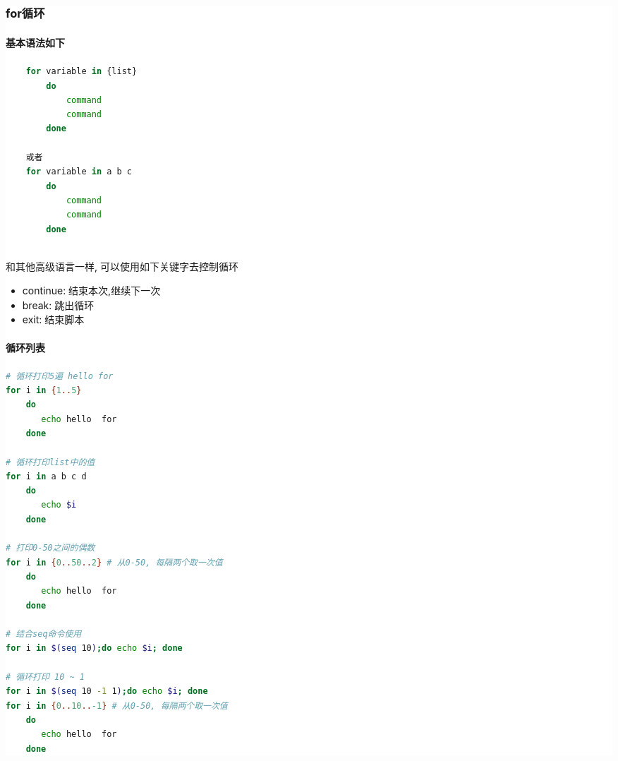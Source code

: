 ### for循环

#### 基本语法如下

```bash
	for variable in {list}
		do 
			command
			command
		done
	
	或者
	for variable in a b c
		do
			command
			command
		done
	
```

和其他高级语言一样, 可以使用如下关键字去控制循环

* continue: 结束本次,继续下一次
* break: 跳出循环
* exit: 结束脚本

#### 循环列表

```bash
# 循环打印5遍 hello for
for i in {1..5}
	do 
	   echo hello  for
	done

# 循环打印list中的值
for i in a b c d 
	do
	   echo $i
	done
	
# 打印0-50之间的偶数
for i in {0..50..2} # 从0-50, 每隔两个取一次值
	do 
	   echo hello  for
	done

# 结合seq命令使用
for i in $(seq 10);do echo $i; done

# 循环打印 10 ~ 1
for i in $(seq 10 -1 1);do echo $i; done
for i in {0..10..-1} # 从0-50, 每隔两个取一次值
	do 
	   echo hello  for
	done
```
